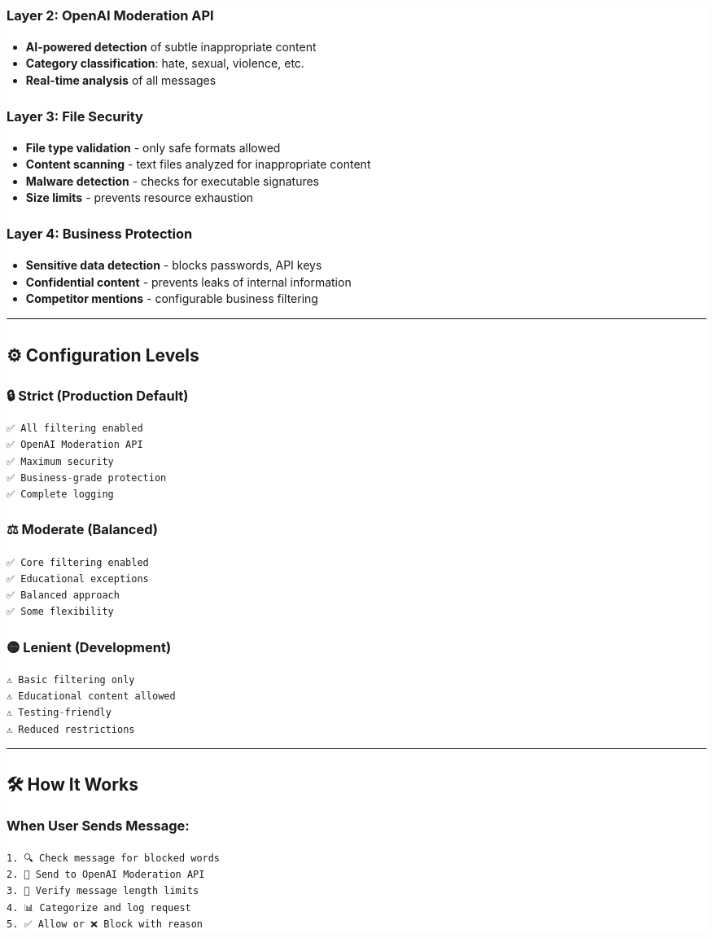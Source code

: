 ### **Layer 2: OpenAI Moderation API**
- **AI-powered detection** of subtle inappropriate content
- **Category classification**: hate, sexual, violence, etc.
- **Real-time analysis** of all messages

### **Layer 3: File Security**
- **File type validation** - only safe formats allowed
- **Content scanning** - text files analyzed for inappropriate content
- **Malware detection** - checks for executable signatures
- **Size limits** - prevents resource exhaustion

### **Layer 4: Business Protection**
- **Sensitive data detection** - blocks passwords, API keys
- **Confidential content** - prevents leaks of internal information
- **Competitor mentions** - configurable business filtering

---

## ⚙️ **Configuration Levels**

### **🔒 Strict (Production Default)**
```python
✅ All filtering enabled
✅ OpenAI Moderation API
✅ Maximum security
✅ Business-grade protection
✅ Complete logging
```

### **⚖️ Moderate (Balanced)**
```python
✅ Core filtering enabled  
✅ Educational exceptions
✅ Balanced approach
✅ Some flexibility
```

### **🟡 Lenient (Development)**
```python
⚠️ Basic filtering only
⚠️ Educational content allowed
⚠️ Testing-friendly
⚠️ Reduced restrictions
```

---

## 🛠️ **How It Works**

### **When User Sends Message:**
```
1. 🔍 Check message for blocked words
2. 🤖 Send to OpenAI Moderation API  
3. 📏 Verify message length limits
4. 📊 Categorize and log request
5. ✅ Allow or ❌ Block with reason
```
